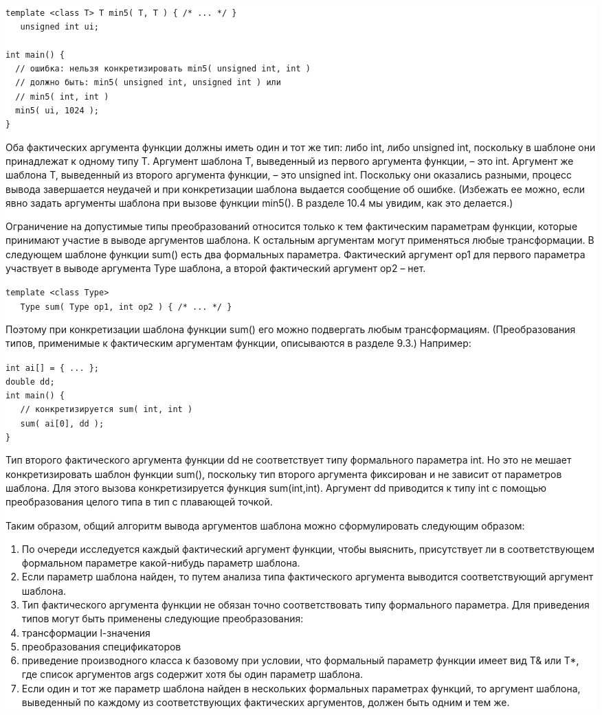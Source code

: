 ```
template <class T> T min5( T, T ) { /* ... */ }
   unsigned int ui;

int main() {
  // ошибка: нельзя конкретизировать min5( unsigned int, int )
  // должно быть: min5( unsigned int, unsigned int ) или
  // min5( int, int )
  min5( ui, 1024 );
}
```
Оба фактических аргумента функции должны иметь один и тот же тип: либо int, либо unsigned int, поскольку в шаблоне они принадлежат к одному типу T. Аргумент шаблона T, выведенный из первого аргумента функции, – это int. Аргумент же шаблона T, выведенный из второго аргумента функции, – это unsigned int. Поскольку они оказались разными, процесс вывода завершается неудачей и при конкретизации шаблона выдается сообщение об ошибке. (Избежать ее можно, если явно задать аргументы шаблона при вызове функции min5(). В разделе 10.4 мы увидим, как это делается.)

Ограничение на допустимые типы преобразований относится только к тем фактическим параметрам функции, которые принимают участие в выводе аргументов шаблона. К остальным аргументам могут применяться любые трансформации. В следующем шаблоне функции sum() есть два формальных параметра. Фактический аргумент op1 для первого параметра участвует в выводе аргумента Type шаблона, а второй фактический аргумент op2 – нет.

```
template <class Type>
   Type sum( Type op1, int op2 ) { /* ... */ }
```
Поэтому при конкретизации шаблона функции sum() его можно подвергать любым трансформациям. (Преобразования типов, применимые к фактическим аргументам функции, описываются в разделе 9.3.) Например:

```
int ai[] = { ... };
double dd;
int main() {
   // конкретизируется sum( int, int )
   sum( ai[0], dd );
}
```
Тип второго фактического аргумента функции dd не соответствует типу формального параметра int. Но это не мешает конкретизировать шаблон функции sum(), поскольку тип второго аргумента фиксирован и не зависит от параметров шаблона. Для этого вызова конкретизируется функция sum(int,int). Аргумент dd приводится к типу int с помощью преобразования целого типа в тип с плавающей точкой.

Таким образом, общий алгоритм вывода аргументов шаблона можно сформулировать следующим образом:

1. По очереди исследуется каждый фактический аргумент функции, чтобы выяснить, присутствует ли в соответствующем формальном параметре какой-нибудь параметр шаблона.
2. Если параметр шаблона найден, то путем анализа типа фактического аргумента выводится соответствующий аргумент шаблона.
3. Тип фактического аргумента функции не обязан точно соответствовать типу формального параметра. Для приведения типов могут быть применены следующие преобразования:
  1. трансформации l-значения
  2. преобразования спецификаторов
  3. приведение производного класса к базовому при условии, что формальный параметр функции имеет вид T<args>& или T<args>*, где список аргументов args содержит хотя бы один параметр шаблона.
4. Если один и тот же параметр шаблона найден в нескольких формальных параметрах функций, то аргумент шаблона, выведенный по каждому из соответствующих фактических аргументов, должен быть одним и тем же.
